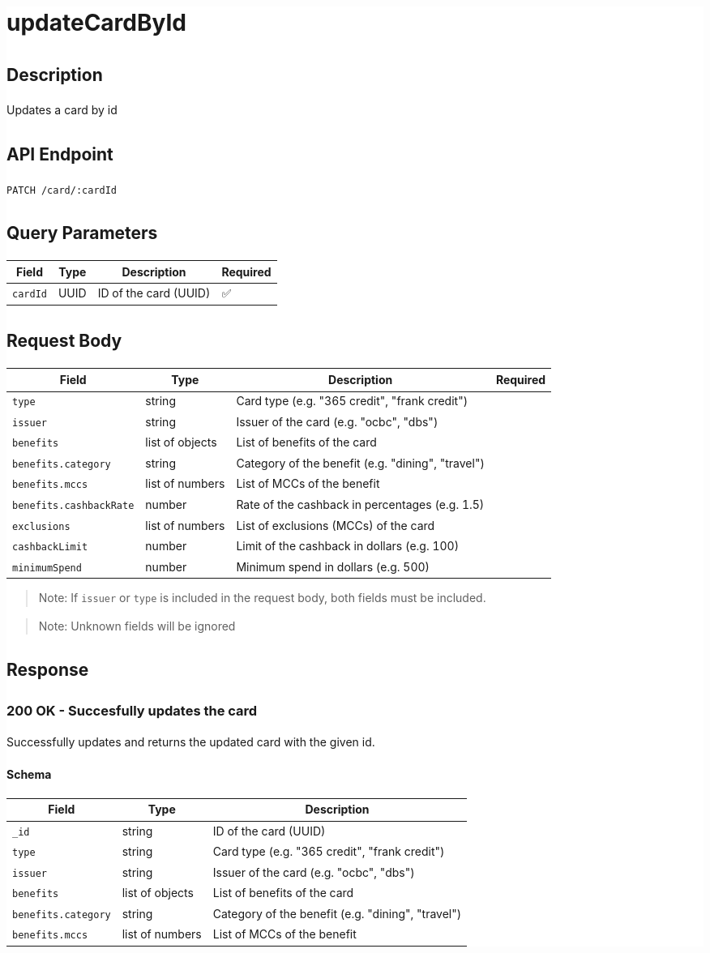 # updateCardById

## Description

Updates a card by id

## API Endpoint

`PATCH /card/:cardId`

## Query Parameters

| Field    | Type | Description           | Required |
| -------- | ---- | --------------------- | -------- |
| `cardId` | UUID | ID of the card (UUID) | ✅       |

## Request Body

| Field                   | Type            | Description                                       | Required |
| ----------------------- | --------------- | ------------------------------------------------- | -------- |
| `type`                  | string          | Card type (e.g. "365 credit", "frank credit")     |          |
| `issuer`                | string          | Issuer of the card (e.g. "ocbc", "dbs")           |          |
| `benefits`              | list of objects | List of benefits of the card                      |
| `benefits.category`     | string          | Category of the benefit (e.g. "dining", "travel") |
| `benefits.mccs`         | list of numbers | List of MCCs of the benefit                       |
| `benefits.cashbackRate` | number          | Rate of the cashback in percentages (e.g. 1.5)    |
| `exclusions`            | list of numbers | List of exclusions (MCCs) of the card             |
| `cashbackLimit`         | number          | Limit of the cashback in dollars (e.g. 100)       |
| `minimumSpend`          | number          | Minimum spend in dollars (e.g. 500)               |

> Note: If `issuer` or `type` is included in the request body, both fields must be included.

> Note: Unknown fields will be ignored

## Response

### 200 OK - Succesfully updates the card

Successfully updates and returns the updated card with the given id.

#### Schema

| Field                   | Type            | Description                                       |
| ----------------------- | --------------- | ------------------------------------------------- |
| `_id`                   | string          | ID of the card (UUID)                             |
| `type`                  | string          | Card type (e.g. "365 credit", "frank credit")     |
| `issuer`                | string          | Issuer of the card (e.g. "ocbc", "dbs")           |
| `benefits`              | list of objects | List of benefits of the card                      |
| `benefits.category`     | string          | Category of the benefit (e.g. "dining", "travel") |
| `benefits.mccs`         | list of numbers | List of MCCs of the benefit                       |